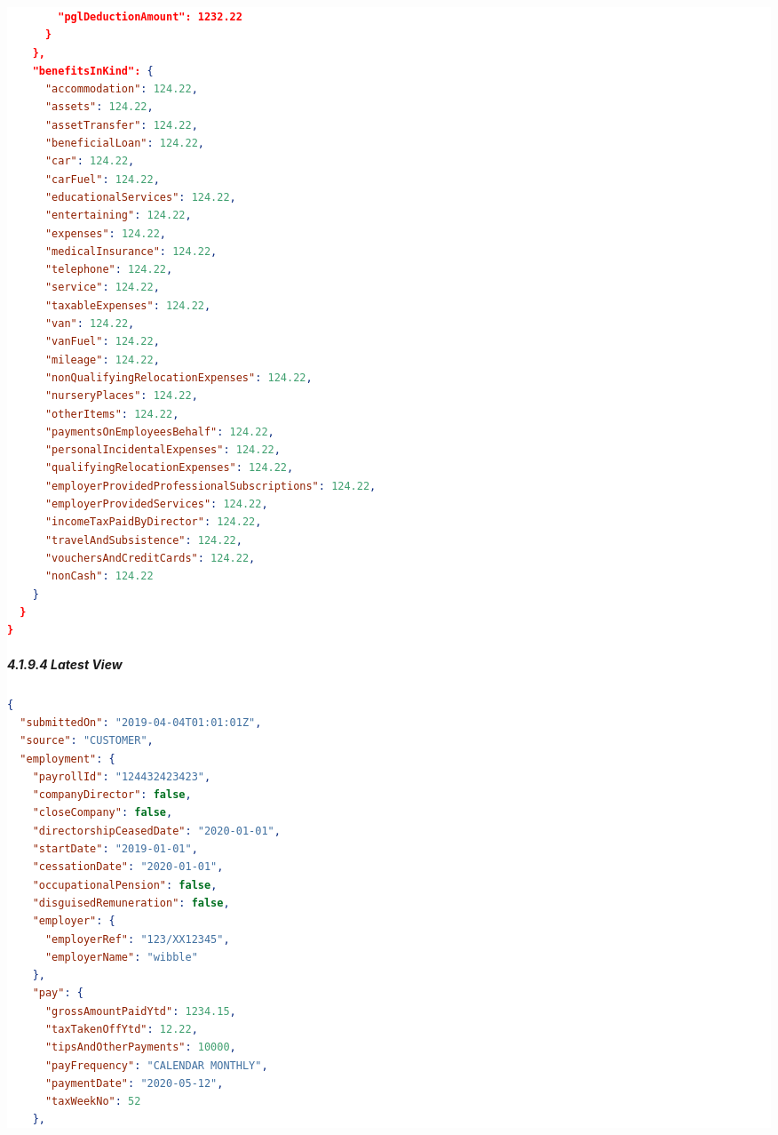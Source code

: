 ```json
        "pglDeductionAmount": 1232.22
      }
    },
    "benefitsInKind": {
      "accommodation": 124.22,
      "assets": 124.22,
      "assetTransfer": 124.22,
      "beneficialLoan": 124.22,
      "car": 124.22,
      "carFuel": 124.22,
      "educationalServices": 124.22,
      "entertaining": 124.22,
      "expenses": 124.22,
      "medicalInsurance": 124.22,
      "telephone": 124.22,
      "service": 124.22,
      "taxableExpenses": 124.22,
      "van": 124.22,
      "vanFuel": 124.22,
      "mileage": 124.22,
      "nonQualifyingRelocationExpenses": 124.22,
      "nurseryPlaces": 124.22,
      "otherItems": 124.22,
      "paymentsOnEmployeesBehalf": 124.22,
      "personalIncidentalExpenses": 124.22,
      "qualifyingRelocationExpenses": 124.22,
      "employerProvidedProfessionalSubscriptions": 124.22,
      "employerProvidedServices": 124.22,
      "incomeTaxPaidByDirector": 124.22,
      "travelAndSubsistence": 124.22,
      "vouchersAndCreditCards": 124.22,
      "nonCash": 124.22
    }
  }
}
```

##### 4.1.9.4 Latest View

```json
{
  "submittedOn": "2019-04-04T01:01:01Z",
  "source": "CUSTOMER",
  "employment": {
    "payrollId": "124432423423",
    "companyDirector": false,
    "closeCompany": false,
    "directorshipCeasedDate": "2020-01-01",
    "startDate": "2019-01-01",
    "cessationDate": "2020-01-01",
    "occupationalPension": false,
    "disguisedRemuneration": false,
    "employer": {
      "employerRef": "123/XX12345",
      "employerName": "wibble"
    },
    "pay": {
      "grossAmountPaidYtd": 1234.15,
      "taxTakenOffYtd": 12.22,
      "tipsAndOtherPayments": 10000,
      "payFrequency": "CALENDAR MONTHLY",
      "paymentDate": "2020-05-12",
      "taxWeekNo": 52
    },
```